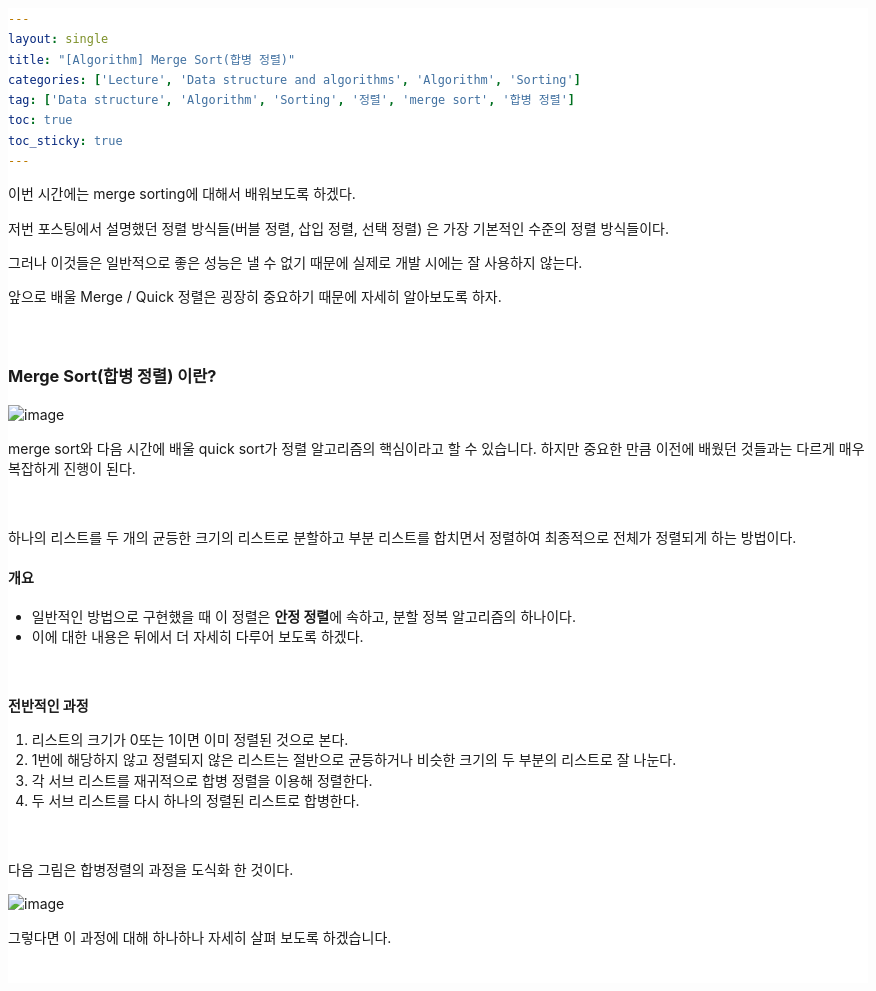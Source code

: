 ```yaml
---
layout: single
title: "[Algorithm] Merge Sort(합병 정렬)"
categories: ['Lecture', 'Data structure and algorithms', 'Algorithm', 'Sorting']
tag: ['Data structure', 'Algorithm', 'Sorting', '정렬', 'merge sort', '합병 정렬']
toc: true
toc_sticky: true
---
```


이번 시간에는 merge sorting에 대해서 배워보도록 하겠다.

저번 포스팅에서 설명했던 정렬 방식들(버블 정렬, 삽입 정렬, 선택 정렬) 은 가장 기본적인 수준의 정렬 방식들이다. 

그러나 이것들은 일반적으로 좋은 성능은 낼 수 없기 때문에 실제로 개발 시에는 잘 사용하지 않는다.

앞으로 배울 Merge / Quick 정렬은 굉장히 중요하기 때문에 자세히 알아보도록 하자.

<br>

### Merge Sort(합병 정렬) 이란?

![image](https://user-images.githubusercontent.com/79521972/155832316-604b0cc8-3559-467b-8856-17915b01a39a.gif)

merge sort와 다음 시간에 배울 quick sort가 정렬 알고리즘의 핵심이라고 할 수 있습니다. 하지만 중요한 만큼 이전에 배웠던 것들과는 다르게 매우 복잡하게 진행이 된다.

<br>

하나의 리스트를 두 개의 균등한 크기의 리스트로 분할하고 부분 리스트를 합치면서 정렬하여 최종적으로 전체가 정렬되게 하는 방법이다.

#### 개요

- 일반적인 방법으로 구현했을 때 이 정렬은 **안정 정렬**에 속하고, 분할 정복 알고리즘의 하나이다.
- 이에 대한 내용은 뒤에서 더 자세히 다루어 보도록 하겠다.

<br>

**전반적인 과정**

1. 리스트의 크기가 0또는 1이면 이미 정렬된 것으로 본다.
2. 1번에 해당하지 않고 정렬되지 않은 리스트는 절반으로 균등하거나 비슷한 크기의 두 부분의 리스트로 잘 나눈다.
3. 각 서브 리스트를 재귀적으로 합병 정렬을 이용해 정렬한다.
4. 두 서브 리스트를 다시 하나의 정렬된 리스트로 합병한다.



<br>

다음 그림은 합병정렬의 과정을 도식화 한 것이다.



![image](https://user-images.githubusercontent.com/79521972/153863310-e33d3d9d-a301-427c-8e12-74059aad50fc.png)

그렇다면 이 과정에 대해 하나하나 자세히 살펴 보도록 하겠습니다.

<br>
